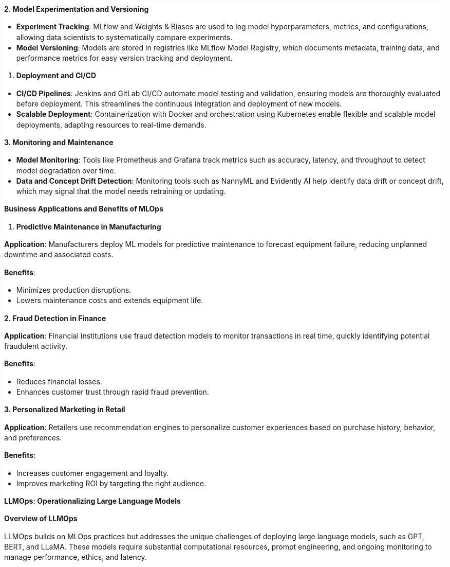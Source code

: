 **2\. Model Experimentation and Versioning**

* **Experiment Tracking**: MLflow and Weights \& Biases are used to log model hyperparameters, metrics, and configurations, allowing data scientists to systematically compare experiments.
* **Model Versioning**: Models are stored in registries like MLflow Model Registry, which documents metadata, training data, and performance metrics for easy version tracking and deployment.
1. **Deployment and CI/CD**
* **CI/CD Pipelines**: Jenkins and GitLab CI/CD automate model testing and validation, ensuring models are thoroughly evaluated before deployment. This streamlines the continuous integration and deployment of new models.
* **Scalable Deployment**: Containerization with Docker and orchestration using Kubernetes enable flexible and scalable model deployments, adapting resources to real\-time demands.

**3\. Monitoring and Maintenance**

* **Model Monitoring**: Tools like Prometheus and Grafana track metrics such as accuracy, latency, and throughput to detect model degradation over time.
* **Data and Concept Drift Detection**: Monitoring tools such as NannyML and Evidently AI help identify data drift or concept drift, which may signal that the model needs retraining or updating.

**Business Applications and Benefits of MLOps**

1. **Predictive Maintenance in Manufacturing**

**Application**: Manufacturers deploy ML models for predictive maintenance to forecast equipment failure, reducing unplanned downtime and associated costs.

**Benefits**:

* Minimizes production disruptions.
* Lowers maintenance costs and extends equipment life.

**2\. Fraud Detection in Finance**

**Application**: Financial institutions use fraud detection models to monitor transactions in real time, quickly identifying potential fraudulent activity.

**Benefits**:

* Reduces financial losses.
* Enhances customer trust through rapid fraud prevention.

**3\. Personalized Marketing in Retail**

**Application**: Retailers use recommendation engines to personalize customer experiences based on purchase history, behavior, and preferences.

**Benefits**:

* Increases customer engagement and loyalty.
* Improves marketing ROI by targeting the right audience.

**LLMOps: Operationalizing Large Language Models**

**Overview of LLMOps**

LLMOps builds on MLOps practices but addresses the unique challenges of deploying large language models, such as GPT, BERT, and LLaMA. These models require substantial computational resources, prompt engineering, and ongoing monitoring to manage performance, ethics, and latency.
